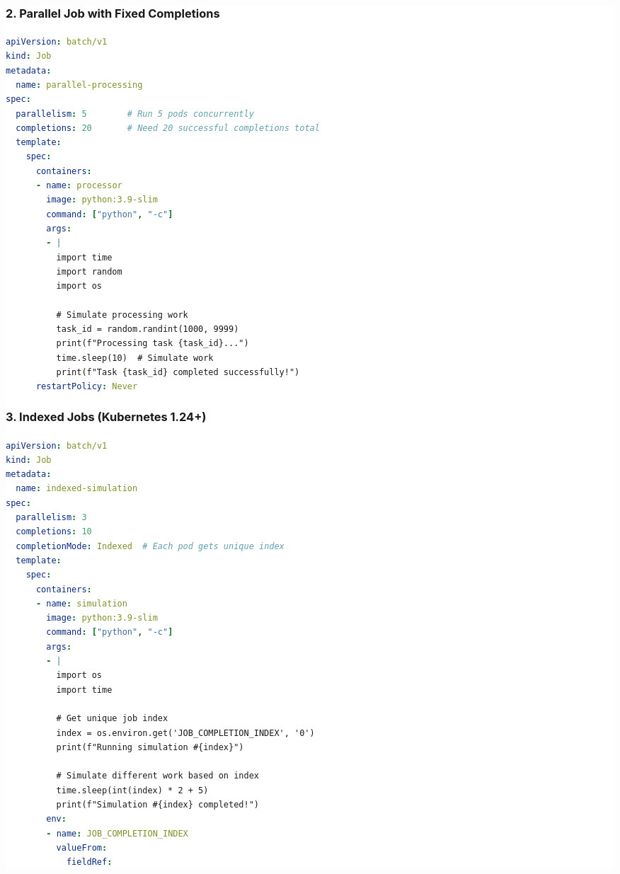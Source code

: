 ```yaml
```

### 2. Parallel Job with Fixed Completions
```yaml
apiVersion: batch/v1
kind: Job
metadata:
  name: parallel-processing
spec:
  parallelism: 5        # Run 5 pods concurrently
  completions: 20       # Need 20 successful completions total
  template:
    spec:
      containers:
      - name: processor
        image: python:3.9-slim
        command: ["python", "-c"]
        args:
        - |
          import time
          import random
          import os
          
          # Simulate processing work
          task_id = random.randint(1000, 9999)
          print(f"Processing task {task_id}...")
          time.sleep(10)  # Simulate work
          print(f"Task {task_id} completed successfully!")
      restartPolicy: Never
```

### 3. Indexed Jobs (Kubernetes 1.24+)
```yaml
apiVersion: batch/v1
kind: Job
metadata:
  name: indexed-simulation
spec:
  parallelism: 3
  completions: 10
  completionMode: Indexed  # Each pod gets unique index
  template:
    spec:
      containers:
      - name: simulation
        image: python:3.9-slim
        command: ["python", "-c"]
        args:
        - |
          import os
          import time
          
          # Get unique job index
          index = os.environ.get('JOB_COMPLETION_INDEX', '0')
          print(f"Running simulation #{index}")
          
          # Simulate different work based on index  
          time.sleep(int(index) * 2 + 5)
          print(f"Simulation #{index} completed!")
        env:
        - name: JOB_COMPLETION_INDEX
          valueFrom:
            fieldRef:
```